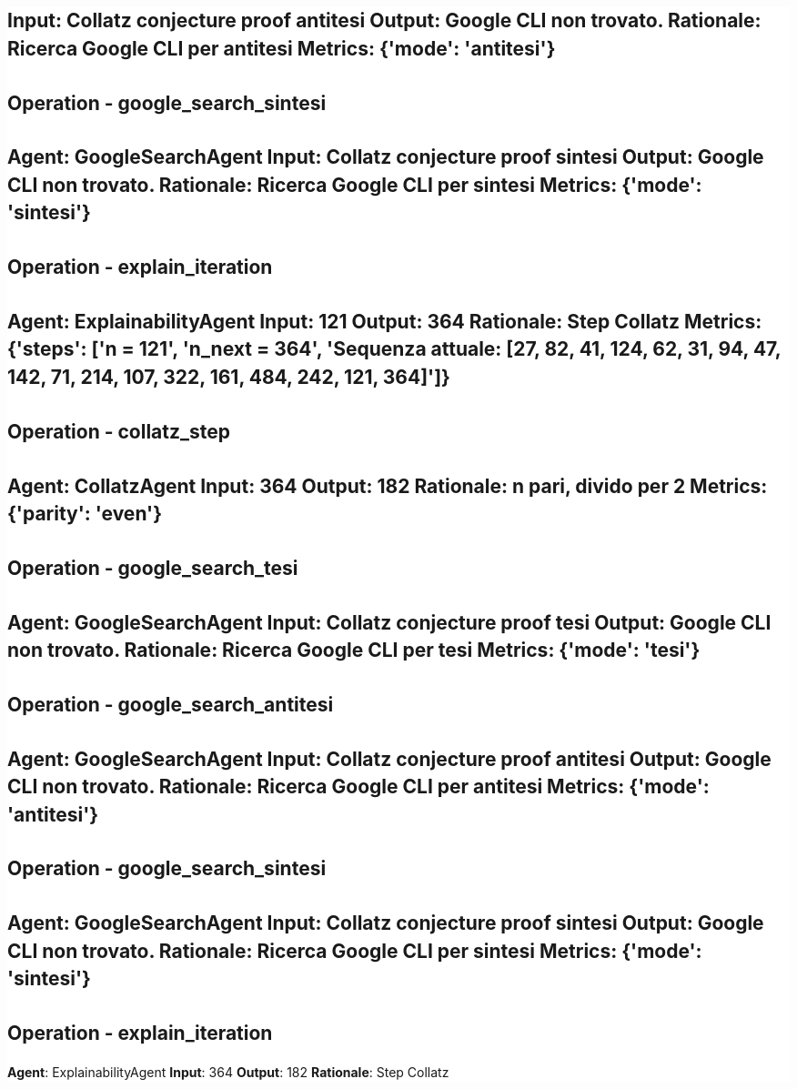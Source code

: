 **Input**: Collatz conjecture proof antitesi
**Output**: Google CLI non trovato.
**Rationale**: Ricerca Google CLI per antitesi
**Metrics**: {'mode': 'antitesi'}
---
## Operation - google_search_sintesi
**Agent**: GoogleSearchAgent
**Input**: Collatz conjecture proof sintesi
**Output**: Google CLI non trovato.
**Rationale**: Ricerca Google CLI per sintesi
**Metrics**: {'mode': 'sintesi'}
---
## Operation - explain_iteration
**Agent**: ExplainabilityAgent
**Input**: 121
**Output**: 364
**Rationale**: Step Collatz
**Metrics**: {'steps': ['n = 121', 'n_next = 364', 'Sequenza attuale: [27, 82, 41, 124, 62, 31, 94, 47, 142, 71, 214, 107, 322, 161, 484, 242, 121, 364]']}
---
## Operation - collatz_step
**Agent**: CollatzAgent
**Input**: 364
**Output**: 182
**Rationale**: n pari, divido per 2
**Metrics**: {'parity': 'even'}
---
## Operation - google_search_tesi
**Agent**: GoogleSearchAgent
**Input**: Collatz conjecture proof tesi
**Output**: Google CLI non trovato.
**Rationale**: Ricerca Google CLI per tesi
**Metrics**: {'mode': 'tesi'}
---
## Operation - google_search_antitesi
**Agent**: GoogleSearchAgent
**Input**: Collatz conjecture proof antitesi
**Output**: Google CLI non trovato.
**Rationale**: Ricerca Google CLI per antitesi
**Metrics**: {'mode': 'antitesi'}
---
## Operation - google_search_sintesi
**Agent**: GoogleSearchAgent
**Input**: Collatz conjecture proof sintesi
**Output**: Google CLI non trovato.
**Rationale**: Ricerca Google CLI per sintesi
**Metrics**: {'mode': 'sintesi'}
---
## Operation - explain_iteration
**Agent**: ExplainabilityAgent
**Input**: 364
**Output**: 182
**Rationale**: Step Collatz